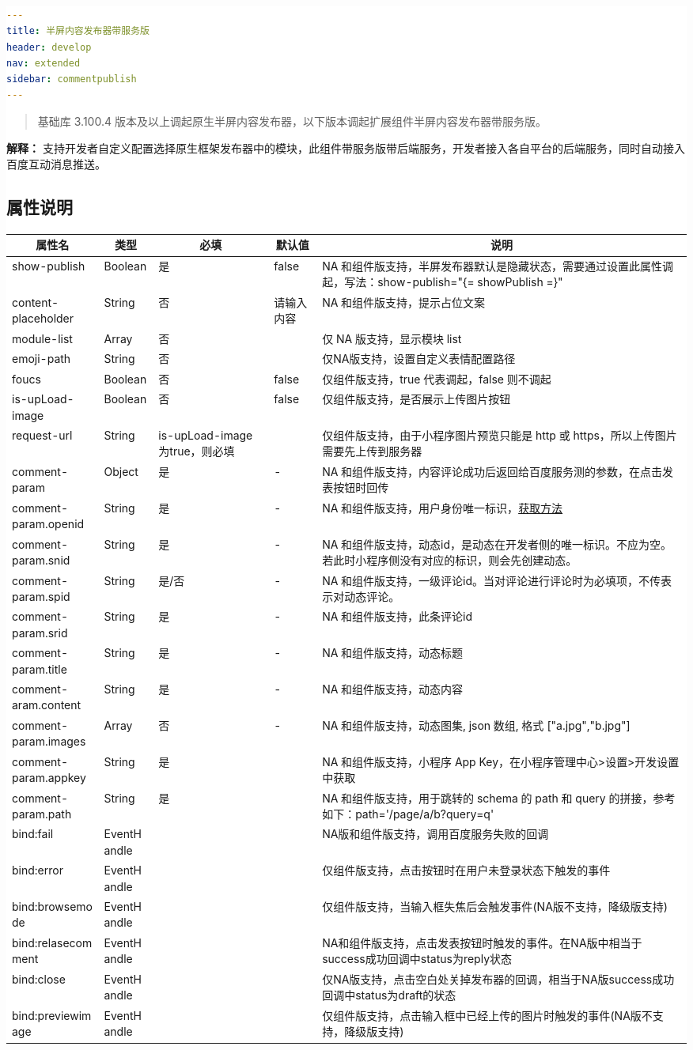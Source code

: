 ```yaml
---
title: 半屏内容发布器带服务版
header: develop
nav: extended
sidebar: commentpublish
---
```



> 基础库 3.100.4 版本及以上调起原生半屏内容发布器，以下版本调起扩展组件半屏内容发布器带服务版。

**解释：** 支持开发者自定义配置选择原生框架发布器中的模块，此组件带服务版带后端服务，开发者接入各自平台的后端服务，同时自动接入百度互动消息推送。

## 属性说明 

|属性名| 类型 | 必填 | 默认值 | 说明 |
|---|---|---|---|---|
|show-publish|Boolean|是|false|NA 和组件版支持，半屏发布器默认是隐藏状态，需要通过设置此属性调起，写法：show-publish="{= showPublish =}"|
|content-placeholder|String|否|请输入内容|NA 和组件版支持，提示占位文案|
|module-list|Array|否||仅 NA 版支持，显示模块 list|
|emoji-path|String|否||仅NA版支持，设置自定义表情配置路径|
|foucs|Boolean|否|false|仅组件版支持，true 代表调起，false 则不调起|
|is-upLoad-image|Boolean|否|false|仅组件版支持，是否展示上传图片按钮|
|request-url|String|is-upLoad-image为true，则必填||仅组件版支持，由于小程序图片预览只能是 http 或 https，所以上传图片需要先上传到服务器|
|comment-param|Object|是|-|NA 和组件版支持，内容评论成功后返回给百度服务测的参数，在点击发表按钮时回传|
|comment-param.openid|String|是|-|NA 和组件版支持，用户身份唯一标识，[获取方法](https://smartapp.baidu.com/docs/develop/api/open/log_Session-Key/)|
|comment-param.snid|String|是|-|NA 和组件版支持，动态id，是动态在开发者侧的唯一标识。不应为空。若此时小程序侧没有对应的标识，则会先创建动态。|
|comment-param.spid|String|是/否|-|NA 和组件版支持，一级评论id。当对评论进行评论时为必填项，不传表示对动态评论。|
|comment-param.srid|String|是|-|NA 和组件版支持，此条评论id|
|comment-param.title|String|是|-|NA 和组件版支持，动态标题|
|comment-aram.content|String|是|-|NA 和组件版支持，动态内容|
|comment-param.images|Array|否|-|NA 和组件版支持，动态图集, json 数组, 格式 ["a.jpg","b.jpg"]|
|comment-param.appkey|String|是||NA 和组件版支持，小程序 App Key，在小程序管理中心>设置>开发设置中获取|
|comment-param.path|String|是||NA 和组件版支持，用于跳转的 schema 的 path 和 query 的拼接，参考如下：path='/page/a/b?query=q'|
|bind:fail|EventHandle|||NA版和组件版支持，调用百度服务失败的回调|
|bind:error|EventHandle|||仅组件版支持，点击按钮时在用户未登录状态下触发的事件|
|bind:browsemode|EventHandle|||仅组件版支持，当输入框失焦后会触发事件(NA版不支持，降级版支持)|
|bind:relasecomment|EventHandle|||NA和组件版支持，点击发表按钮时触发的事件。在NA版中相当于success成功回调中status为reply状态|
|bind:close|EventHandle|||仅NA版支持，点击空白处关掉发布器的回调，相当于NA版success成功回调中status为draft的状态|
|bind:previewimage|EventHandle|||仅组件版支持，点击输入框中已经上传的图片时触发的事件(NA版不支持，降级版支持)|
